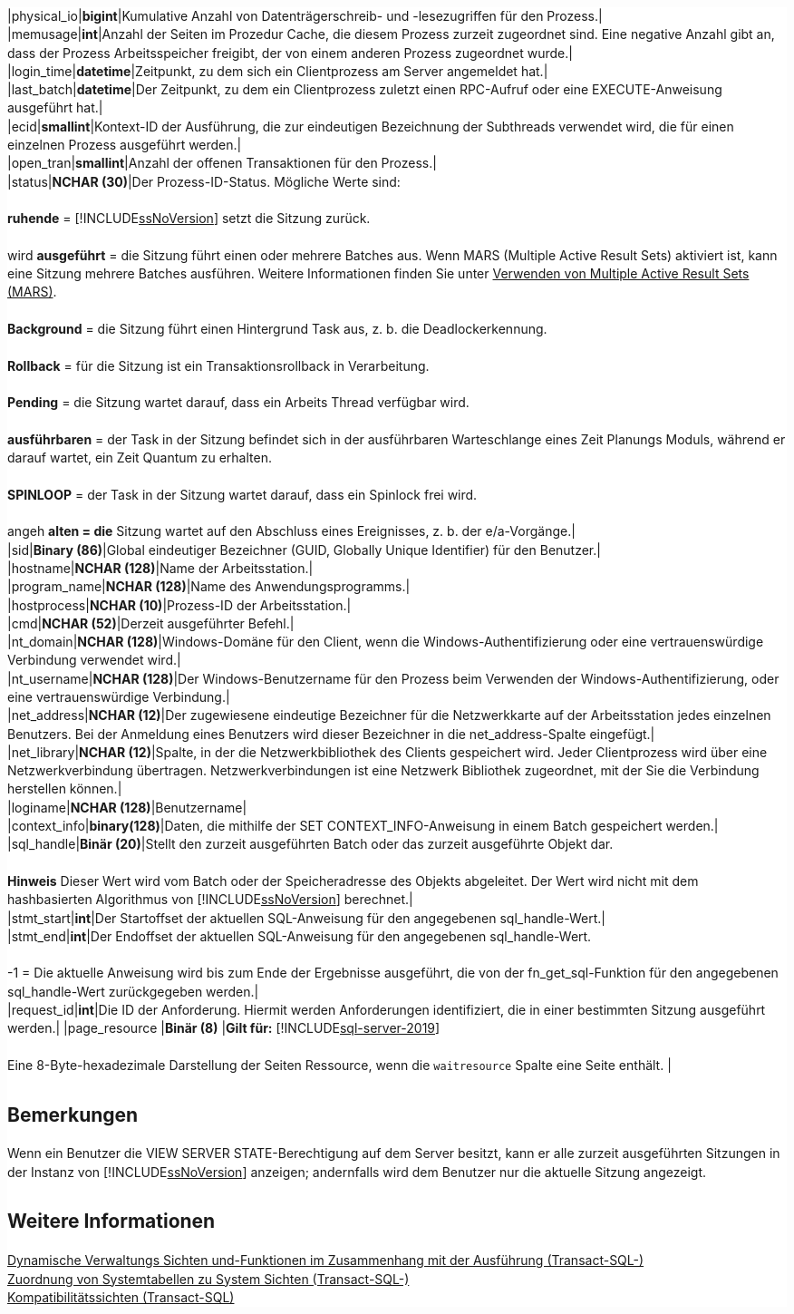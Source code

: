 |physical_io|**bigint**|Kumulative Anzahl von Datenträgerschreib- und -lesezugriffen für den Prozess.|  
|memusage|**int**|Anzahl der Seiten im Prozedur Cache, die diesem Prozess zurzeit zugeordnet sind. Eine negative Anzahl gibt an, dass der Prozess Arbeitsspeicher freigibt, der von einem anderen Prozess zugeordnet wurde.|  
|login_time|**datetime**|Zeitpunkt, zu dem sich ein Clientprozess am Server angemeldet hat.|  
|last_batch|**datetime**|Der Zeitpunkt, zu dem ein Clientprozess zuletzt einen RPC-Aufruf oder eine EXECUTE-Anweisung ausgeführt hat.|  
|ecid|**smallint**|Kontext-ID der Ausführung, die zur eindeutigen Bezeichnung der Subthreads verwendet wird, die für einen einzelnen Prozess ausgeführt werden.|  
|open_tran|**smallint**|Anzahl der offenen Transaktionen für den Prozess.|  
|status|**NCHAR (30)**|Der Prozess-ID-Status. Mögliche Werte sind:<br /><br /> **ruhende**  =  [!INCLUDE[ssNoVersion](../../includes/ssnoversion-md.md)] setzt die Sitzung zurück.<br /><br /> wird **ausgeführt** = die Sitzung führt einen oder mehrere Batches aus. Wenn MARS (Multiple Active Result Sets) aktiviert ist, kann eine Sitzung mehrere Batches ausführen. Weitere Informationen finden Sie unter [Verwenden von Multiple Active Result Sets &#40;MARS&#41;](../../relational-databases/native-client/features/using-multiple-active-result-sets-mars.md).<br /><br /> **Background** = die Sitzung führt einen Hintergrund Task aus, z. b. die Deadlockerkennung.<br /><br /> **Rollback** = für die Sitzung ist ein Transaktionsrollback in Verarbeitung.<br /><br /> **Pending** = die Sitzung wartet darauf, dass ein Arbeits Thread verfügbar wird.<br /><br /> **ausführbaren** = der Task in der Sitzung befindet sich in der ausführbaren Warteschlange eines Zeit Planungs Moduls, während er darauf wartet, ein Zeit Quantum zu erhalten.<br /><br /> **SPINLOOP** = der Task in der Sitzung wartet darauf, dass ein Spinlock frei wird.<br /><br /> angeh **alten = die** Sitzung wartet auf den Abschluss eines Ereignisses, z. b. der e/a-Vorgänge.|  
|sid|**Binary (86)**|Global eindeutiger Bezeichner (GUID, Globally Unique Identifier) für den Benutzer.|  
|hostname|**NCHAR (128)**|Name der Arbeitsstation.|  
|program_name|**NCHAR (128)**|Name des Anwendungsprogramms.|  
|hostprocess|**NCHAR (10)**|Prozess-ID der Arbeitsstation.|  
|cmd|**NCHAR (52)**|Derzeit ausgeführter Befehl.|  
|nt_domain|**NCHAR (128)**|Windows-Domäne für den Client, wenn die Windows-Authentifizierung oder eine vertrauenswürdige Verbindung verwendet wird.|  
|nt_username|**NCHAR (128)**|Der Windows-Benutzername für den Prozess beim Verwenden der Windows-Authentifizierung, oder eine vertrauenswürdige Verbindung.|  
|net_address|**NCHAR (12)**|Der zugewiesene eindeutige Bezeichner für die Netzwerkkarte auf der Arbeitsstation jedes einzelnen Benutzers. Bei der Anmeldung eines Benutzers wird dieser Bezeichner in die net_address-Spalte eingefügt.|  
|net_library|**NCHAR (12)**|Spalte, in der die Netzwerkbibliothek des Clients gespeichert wird. Jeder Clientprozess wird über eine Netzwerkverbindung übertragen. Netzwerkverbindungen ist eine Netzwerk Bibliothek zugeordnet, mit der Sie die Verbindung herstellen können.|  
|loginame|**NCHAR (128)**|Benutzername|  
|context_info|**binary(128)**|Daten, die mithilfe der SET CONTEXT_INFO-Anweisung in einem Batch gespeichert werden.|  
|sql_handle|**Binär (20)**|Stellt den zurzeit ausgeführten Batch oder das zurzeit ausgeführte Objekt dar.<br /><br /> **Hinweis** Dieser Wert wird vom Batch oder der Speicheradresse des Objekts abgeleitet. Der Wert wird nicht mit dem hashbasierten Algorithmus von [!INCLUDE[ssNoVersion](../../includes/ssnoversion-md.md)] berechnet.|  
|stmt_start|**int**|Der Startoffset der aktuellen SQL-Anweisung für den angegebenen sql_handle-Wert.|  
|stmt_end|**int**|Der Endoffset der aktuellen SQL-Anweisung für den angegebenen sql_handle-Wert.<br /><br /> -1 = Die aktuelle Anweisung wird bis zum Ende der Ergebnisse ausgeführt, die von der fn_get_sql-Funktion für den angegebenen sql_handle-Wert zurückgegeben werden.|  
|request_id|**int**|Die ID der Anforderung. Hiermit werden Anforderungen identifiziert, die in einer bestimmten Sitzung ausgeführt werden.|
|page_resource |**Binär (8)** |**Gilt für:** [!INCLUDE[sql-server-2019](../../includes/sssqlv15-md.md)] <br /><br /> Eine 8-Byte-hexadezimale Darstellung der Seiten Ressource, wenn die `waitresource` Spalte eine Seite enthält. |  
  
## <a name="remarks"></a>Bemerkungen  
 Wenn ein Benutzer die VIEW SERVER STATE-Berechtigung auf dem Server besitzt, kann er alle zurzeit ausgeführten Sitzungen in der Instanz von [!INCLUDE[ssNoVersion](../../includes/ssnoversion-md.md)] anzeigen; andernfalls wird dem Benutzer nur die aktuelle Sitzung angezeigt.  
  
## <a name="see-also"></a>Weitere Informationen  
 [Dynamische Verwaltungs Sichten und-Funktionen im Zusammenhang mit der Ausführung &#40;Transact-SQL-&#41;](../../relational-databases/system-dynamic-management-views/execution-related-dynamic-management-views-and-functions-transact-sql.md)   
 [Zuordnung von Systemtabellen zu System Sichten &#40;Transact-SQL-&#41;](../../relational-databases/system-tables/mapping-system-tables-to-system-views-transact-sql.md)   
 [Kompatibilitätssichten &#40;Transact-SQL&#41;](~/relational-databases/system-compatibility-views/system-compatibility-views-transact-sql.md)  
  
  
